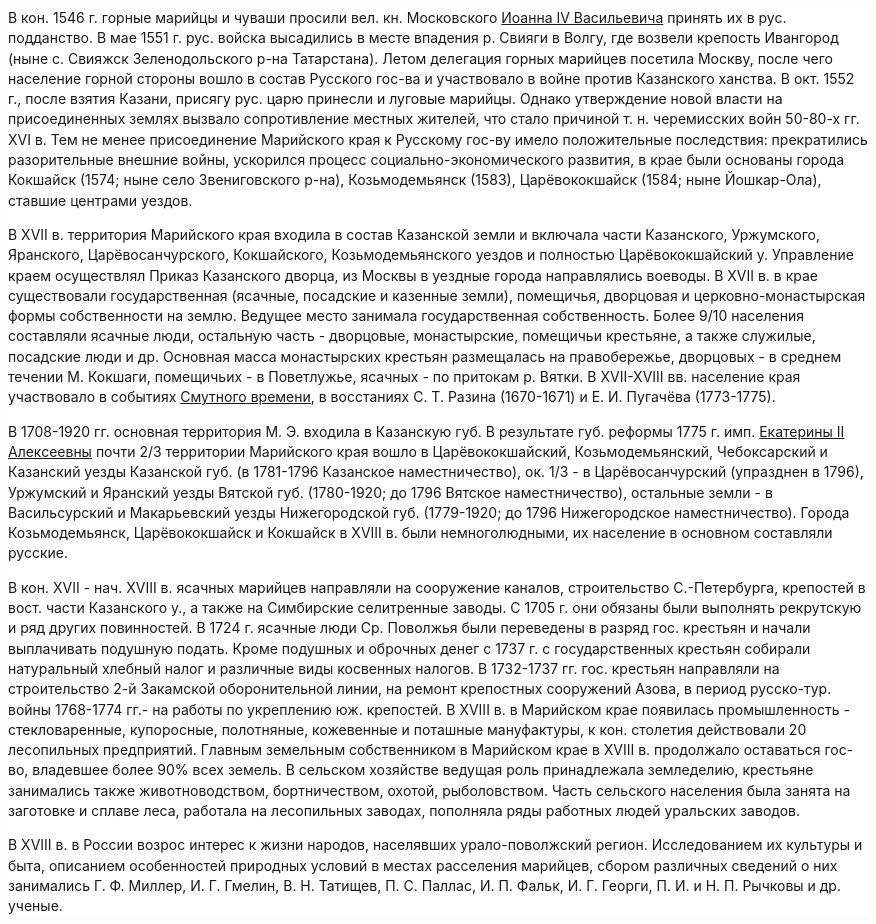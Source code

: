 В кон. 1546 г. горные марийцы и чуваши просили вел. кн. Московского [Иоанна IV Васильевича](<https://pravenc.ru/text/Иоанна IV Васильевича.html>) принять их в рус. подданство. В мае 1551 г. рус. войска высадились в месте впадения р. Свияги в Волгу, где возвели крепость Ивангород (ныне с. Свияжск Зеленодольского р-на Татарстана). Летом делегация горных марийцев посетила Москву, после чего население горной стороны вошло в состав Русского гос-ва и участвовало в войне против Казанского ханства. В окт. 1552 г., после взятия Казани, присягу рус. царю принесли и луговые марийцы. Однако утверждение новой власти на присоединенных землях вызвало сопротивление местных жителей, что стало причиной т. н. черемисских войн 50-80-х гг. XVI в. Тем не менее присоединение Марийского края к Русскому гос-ву имело положительные последствия: прекратились разорительные внешние войны, ускорился процесс социально-экономического развития, в крае были основаны города Кокшайск (1574; ныне село Звениговского р-на), Козьмодемьянск (1583), Царёвококшайск (1584; ныне Йошкар-Ола), ставшие центрами уездов.

В XVII в. территория Марийского края входила в состав Казанской земли и включала части Казанского, Уржумского, Яранского, Царёвосанчурского, Кокшайского, Козьмодемьянского уездов и полностью Царёвококшайский у. Управление краем осуществлял Приказ Казанского дворца, из Москвы в уездные города направлялись воеводы. В XVII в. в крае существовали государственная (ясачные, посадские и казенные земли), помещичья, дворцовая и церковно-монастырская формы собственности на землю. Ведущее место занимала государственная собственность. Более 9/10 населения составляли ясачные люди, остальную часть - дворцовые, монастырские, помещичьи крестьяне, а также служилые, посадские люди и др. Основная масса монастырских крестьян размещалась на правобережье, дворцовых - в среднем течении М. Кокшаги, помещичьих - в Поветлужье, ясачных - по притокам р. Вятки. В XVII-XVIII вв. население края участвовало в событиях [Смутного времени](<https://pravenc.ru/text/Смутное время.html>), в восстаниях С. Т. Разина (1670-1671) и Е. И. Пугачёва (1773-1775).

В 1708-1920 гг. основная территория М. Э. входила в Казанскую губ. В результате губ. реформы 1775 г. имп. [Екатерины II Алексеевны](<https://pravenc.ru/text/Екатерина II Алексеевна.html>) почти 2/3 территории Марийского края вошло в Царёвококшайский, Козьмодемьянский, Чебоксарский и Казанский уезды Казанской губ. (в 1781-1796 Казанское наместничество), ок. 1/3 - в Царёвосанчурский (упразднен в 1796), Уржумский и Яранский уезды Вятской губ. (1780-1920; до 1796 Вятское наместничество), остальные земли - в Васильсурский и Макарьевский уезды Нижегородской губ. (1779-1920; до 1796 Нижегородское наместничество). Города Козьмодемьянск, Царёвококшайск и Кокшайск в XVIII в. были немноголюдными, их население в основном составляли русские.

В кон. XVII - нач. XVIII в. ясачных марийцев направляли на сооружение каналов, строительство С.-Петербурга, крепостей в вост. части Казанского у., а также на Симбирские селитренные заводы. С 1705 г. они обязаны были выполнять рекрутскую и ряд других повинностей. В 1724 г. ясачные люди Ср. Поволжья были переведены в разряд гос. крестьян и начали выплачивать подушную подать. Кроме подушных и оброчных денег с 1737 г. с государственных крестьян собирали натуральный хлебный налог и различные виды косвенных налогов. В 1732-1737 гг. гос. крестьян направляли на строительство 2-й Закамской оборонительной линии, на ремонт крепостных сооружений Азова, в период русско-тур. войны 1768-1774 гг.- на работы по укреплению юж. крепостей. В XVIII в. в Марийском крае появилась промышленность - стекловаренные, купоросные, полотняные, кожевенные и поташные мануфактуры, к кон. столетия действовали 20 лесопильных предприятий. Главным земельным собственником в Марийском крае в XVIII в. продолжало оставаться гос-во, владевшее более 90% всех земель. В сельском хозяйстве ведущая роль принадлежала земледелию, крестьяне занимались также животноводством, бортничеством, охотой, рыболовством. Часть сельского населения была занята на заготовке и сплаве леса, работала на лесопильных заводах, пополняла ряды работных людей уральских заводов.

В XVIII в. в России возрос интерес к жизни народов, населявших урало-поволжский регион. Исследованием их культуры и быта, описанием особенностей природных условий в местах расселения марийцев, сбором различных сведений о них занимались Г. Ф. Миллер, И. Г. Гмелин, В. Н. Татищев, П. С. Паллас, И. П. Фальк, И. Г. Георги, П. И. и Н. П. Рычковы и др. ученые.

